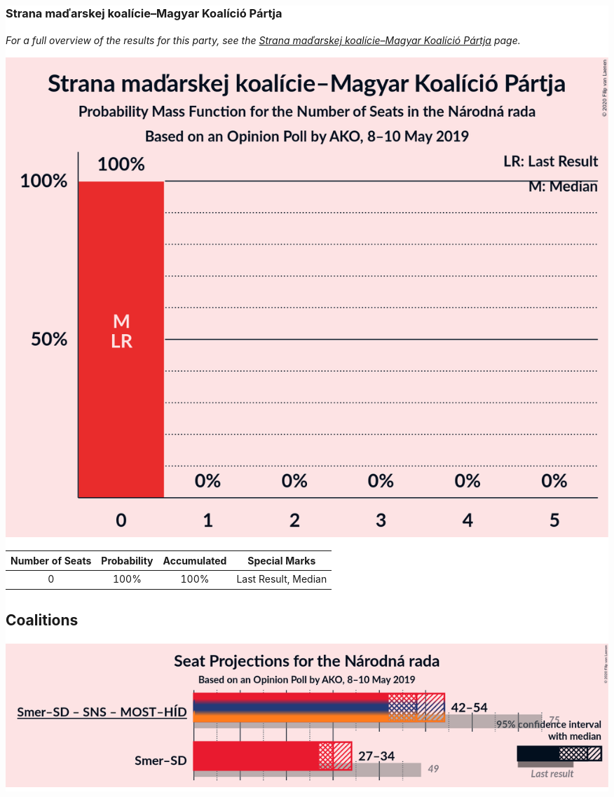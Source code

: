 ### Strana maďarskej koalície–Magyar Koalíció Pártja

*For a full overview of the results for this party, see the [Strana maďarskej koalície–Magyar Koalíció Pártja](party-stranamaďarskejkoalície–magyarkoalíciópártja.html) page.*

![Graph with seats probability mass function not yet produced](2019-05-10-AKO-seats-pmf-stranamaďarskejkoalície–magyarkoalíciópártja.png "Seats Probability Mass Function")

| Number of Seats | Probability | Accumulated | Special Marks |
|:---------------:|:-----------:|:-----------:|:-------------:|
| 0 | 100% | 100% | Last Result, Median |


## Coalitions

![Graph with coalitions seats not yet produced](2019-05-10-AKO-coalitions-seats.png "Coalitions Seats")
